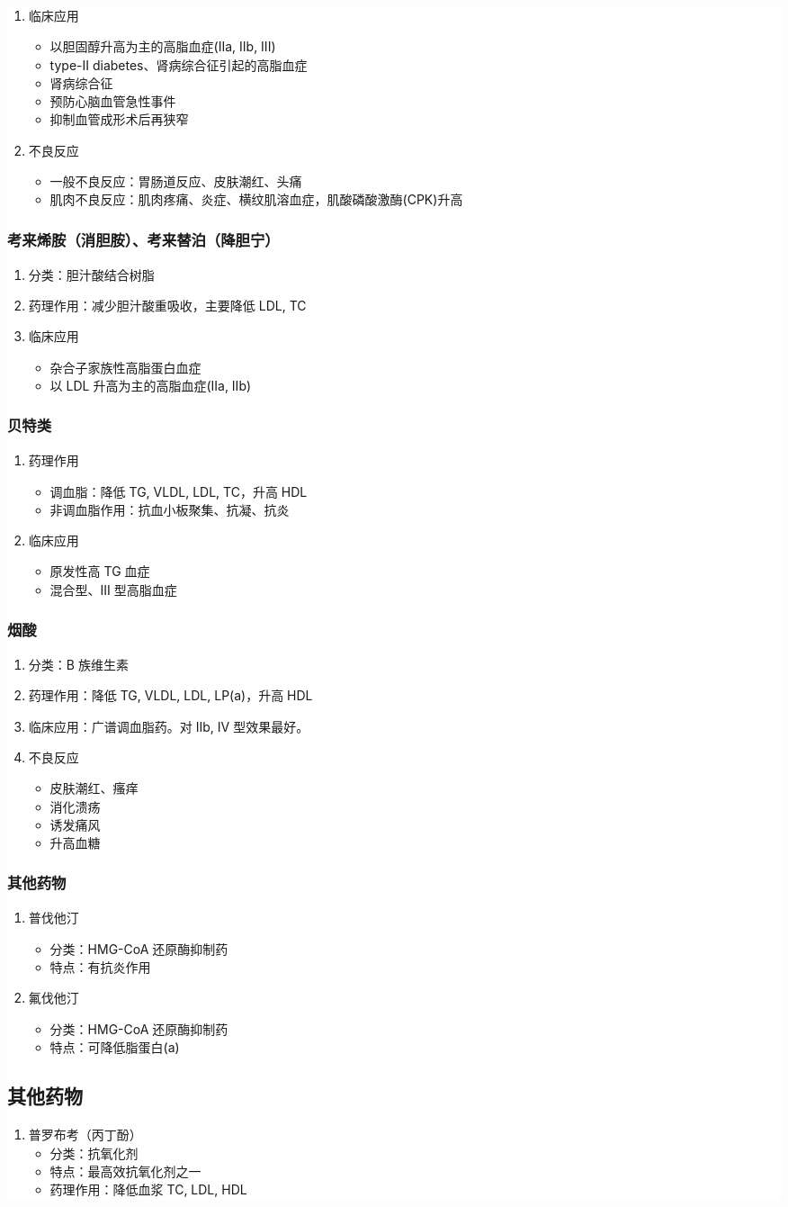 1. 临床应用
    - 以胆固醇升高为主的高脂血症(IIa, IIb, III)
    - type-II diabetes、肾病综合征引起的高脂血症
    - 肾病综合征
    - 预防心脑血管急性事件
    - 抑制血管成形术后再狭窄

1. 不良反应
    - 一般不良反应：胃肠道反应、皮肤潮红、头痛
    - 肌肉不良反应：肌肉疼痛、炎症、横纹肌溶血症，肌酸磷酸激酶(CPK)升高

### 考来烯胺（消胆胺）、考来替泊（降胆宁）
1. 分类：胆汁酸结合树脂
1. 药理作用：减少胆汁酸重吸收，主要降低 LDL, TC

1. 临床应用
    - 杂合子家族性高脂蛋白血症
    - 以 LDL 升高为主的高脂血症(IIa, IIb)

### 贝特类
1. 药理作用
    - 调血脂：降低 TG, VLDL, LDL, TC，升高 HDL
    - 非调血脂作用：抗血小板聚集、抗凝、抗炎

1. 临床应用
    - 原发性高 TG 血症
    - 混合型、III 型高脂血症

### 烟酸
1. 分类：B 族维生素
1. 药理作用：降低 TG, VLDL, LDL, LP(a)，升高 HDL

1. 临床应用：广谱调血脂药。对 IIb, IV 型效果最好。

1. 不良反应
    - 皮肤潮红、瘙痒
    - 消化溃疡
    - 诱发痛风
    - 升高血糖

### 其他药物
1. 普伐他汀
    - 分类：HMG-CoA 还原酶抑制药
    - 特点：有抗炎作用

1. 氟伐他汀
    - 分类：HMG-CoA 还原酶抑制药
    - 特点：可降低脂蛋白(a)

## 其他药物
1. 普罗布考（丙丁酚）
    - 分类：抗氧化剂
    - 特点：最高效抗氧化剂之一
    - 药理作用：降低血浆 TC, LDL, HDL
